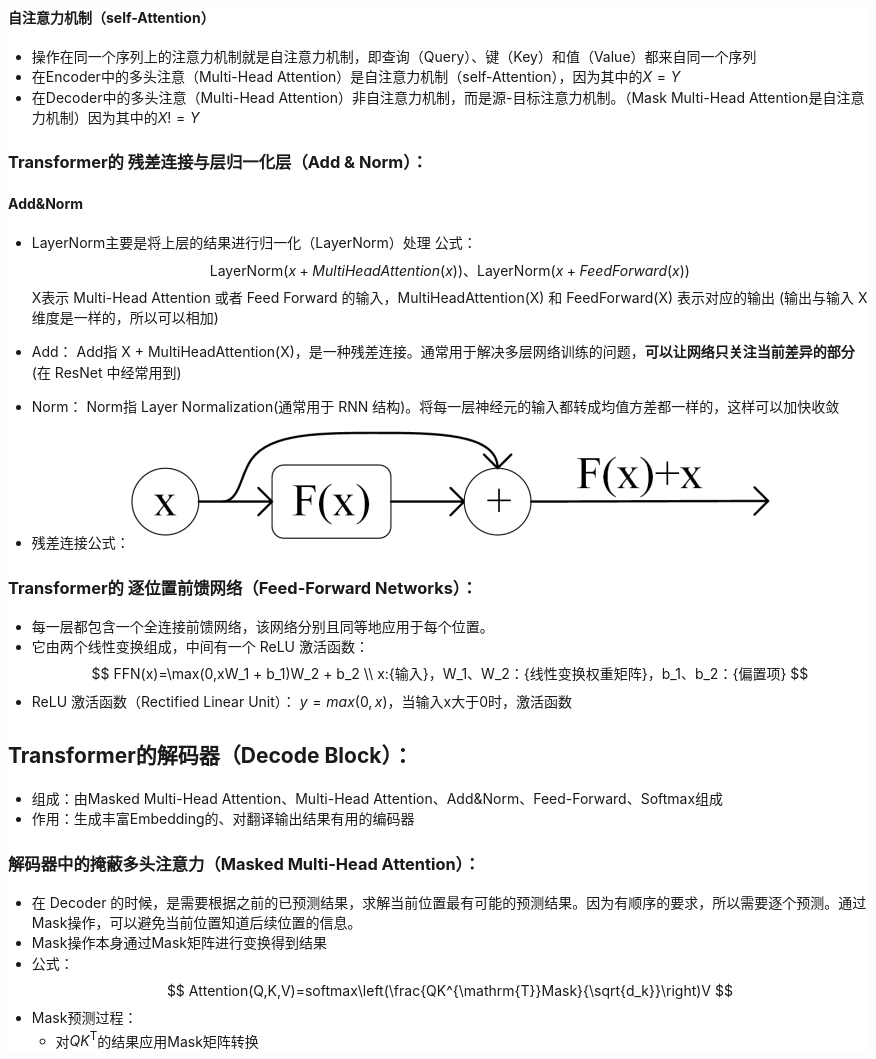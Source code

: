 
#### 自注意力机制（self-Attention）
* 操作在同一个序列上的注意力机制就是自注意力机制，即查询（Query）、键（Key）和值（Value）都来自同一个序列
* 在Encoder中的多头注意（Multi-Head Attention）是自注意力机制（self-Attention），因为其中的$X = Y$
* 在Decoder中的多头注意（Multi-Head Attention）非自注意力机制，而是源-目标注意力机制。（Mask Multi-Head Attention是自注意力机制）因为其中的$X != Y$

### Transformer的 残差连接与层归一化层（Add & Norm）：
#### Add&Norm
* LayerNorm主要是将上层的结果进行归一化（LayerNorm）处理
  公式：
  $$
  \text{LayerNorm}(x + MultiHeadAttention(x))、\text{LayerNorm}(x + FeedForward(x))
  $$
  X表示 Multi-Head Attention 或者 Feed Forward 的输入，MultiHeadAttention(X) 和 FeedForward(X) 表示对应的输出 (输出与输入 X 维度是一样的，所以可以相加)

* Add：
  Add指 X + MultiHeadAttention(X)，是一种残差连接。通常用于解决多层网络训练的问题，**可以让网络只关注当前差异的部分** (在 ResNet 中经常用到)
* Norm：
  Norm指 Layer Normalization(通常用于 RNN 结构)。将每一层神经元的输入都转成均值方差都一样的，这样可以加快收敛
* 残差连接公式：![Img](docs/AI/LLM/00.概念/attachments/概念/97c0c4c553efe5123edd6192651f20c1_MD5.png)

### Transformer的 逐位置前馈网络（Feed-Forward Networks）：
* 每一层都包含一个全连接前馈网络，该网络分别且同等地应用于每个位置。
* 它由两个线性变换组成，中间有一个 ReLU 激活函数：
  $$
  FFN(x)=\max(0,xW_1 + b_1)W_2 + b_2 \\
  x:{输入}，W_1、W_2：{线性变换权重矩阵}，b_1、b_2：{偏置项}
  $$
* ReLU 激活函数（Rectified Linear Unit）：
  $y=max(0,x)$，当输入x大于0时，激活函数

## Transformer的解码器（Decode Block）：
* 组成：由Masked Multi-Head Attention、Multi-Head Attention、Add&Norm、Feed-Forward、Softmax组成
* 作用：生成丰富Embedding的、对翻译输出结果有用的编码器

### 解码器中的掩蔽多头注意力（Masked Multi-Head Attention）：
* 在 Decoder 的时候，是需要根据之前的已预测结果，求解当前位置最有可能的预测结果。因为有顺序的要求，所以需要逐个预测。通过Mask操作，可以避免当前位置知道后续位置的信息。
* Mask操作本身通过Mask矩阵进行变换得到结果
* 公式：
  $$
  Attention(Q,K,V)=softmax\left(\frac{QK^{\mathrm{T}}Mask}{\sqrt{d_k}}\right)V
  $$
* Mask预测过程：
    * 对$QK^{\mathrm{T}}$的结果应用Mask矩阵转换